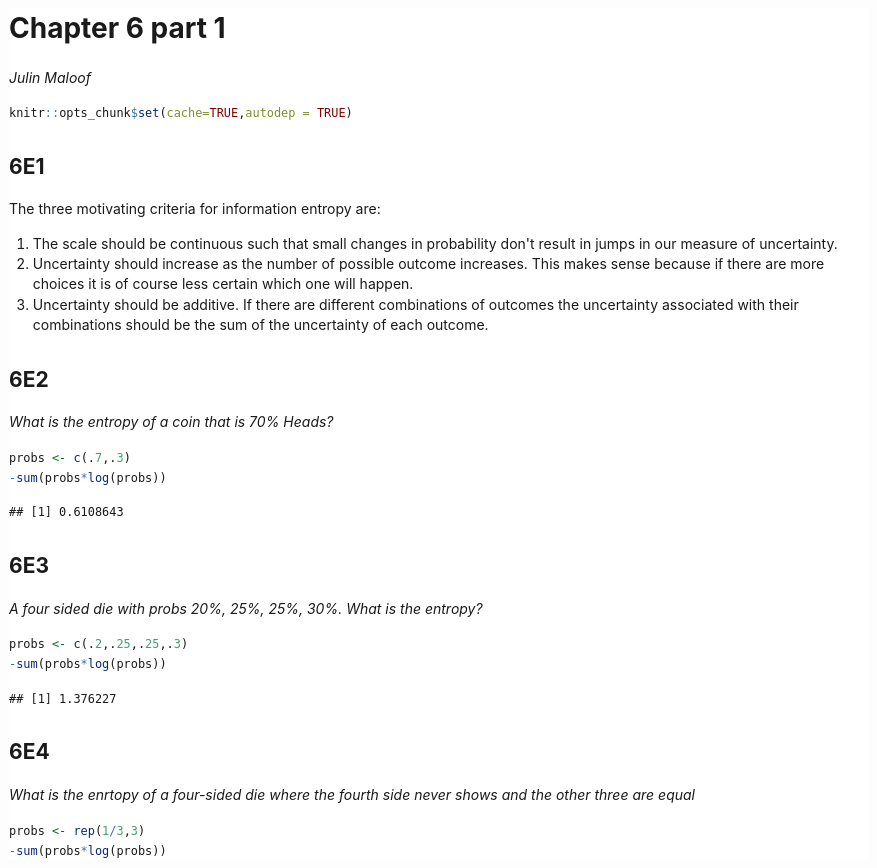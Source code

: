 # Chapter 6 part 1

_Julin Maloof_


```r
knitr::opts_chunk$set(cache=TRUE,autodep = TRUE)
```


## 6E1

The three motivating criteria for information entropy are:

1. The scale should be continuous such that small changes in probability don't result in jumps in our measure of uncertainty.
2. Uncertainty should increase as the number of possible outcome increases.  This makes sense because if there are more choices it is of course less certain which one will happen.
3. Uncertainty should be additive.  If there are different combinations of outcomes the uncertainty associated with their combinations should be the sum of the uncertainty of each outcome.

## 6E2

_What is the entropy of a coin that is 70% Heads?_


```r
probs <- c(.7,.3)
-sum(probs*log(probs))
```

```
## [1] 0.6108643
```

## 6E3

_A four sided die with probs 20%, 25%, 25%, 30%.  What is the entropy?_


```r
probs <- c(.2,.25,.25,.3)
-sum(probs*log(probs))
```

```
## [1] 1.376227
```

## 6E4

_What is the enrtopy of a four-sided die where the fourth side never shows and the other three are equal_


```r
probs <- rep(1/3,3)
-sum(probs*log(probs))
```
